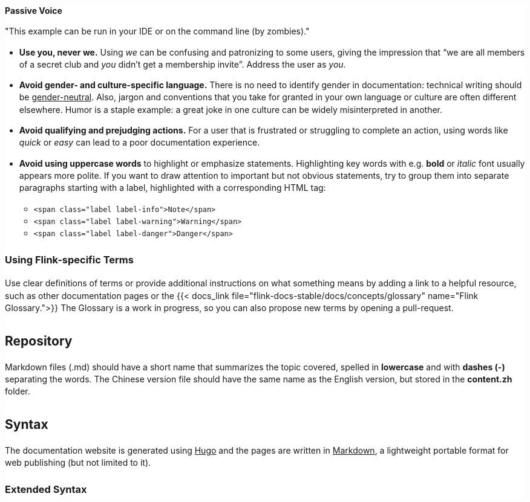   <b>Passive Voice</b>
    <p>"This example can be run in your IDE or on the command line (by zombies)."</p>
  </div>

* **Use you, never we.** Using _we_ can be confusing and patronizing to some
  users, giving the impression that “we are all members of a secret club and
  _you_ didn’t get a membership invite”. Address the user as _you_.

* **Avoid gender- and culture-specific language.** There is no need to identify
  gender in documentation: technical writing should be
  [gender-neutral](https://techwhirl.com/gender-neutral-technical-writing/).
  Also, jargon and conventions that you take for granted in your own language
  or culture are often different elsewhere. Humor is a staple example: a great
  joke in one culture can be widely misinterpreted in another.

* **Avoid qualifying and prejudging actions.** For a user that is frustrated or
  struggling to complete an action, using words like _quick_ or _easy_ can lead
  to a poor documentation experience.

* **Avoid using uppercase words** to highlight or emphasize statements.
  Highlighting key words with e.g. **bold** or _italic_ font usually appears more polite.
  If you want to draw attention to important but not obvious statements,
  try to group them into separate paragraphs starting with a label,
  highlighted with a corresponding HTML tag:
    * `<span class="label label-info">Note</span>`
    * `<span class="label label-warning">Warning</span>`
    * `<span class="label label-danger">Danger</span>`

### Using Flink-specific Terms

Use clear definitions of terms or provide additional instructions on what
something means by adding a link to a helpful resource, such as other
documentation pages or the {{< docs_link file="flink-docs-stable/docs/concepts/glossary" name="Flink Glossary.">}}
The Glossary is a work in progress, so you can also propose new terms by
opening a pull-request.

## Repository

Markdown files (.md) should have a short name that summarizes the topic
covered, spelled in **lowercase** and with **dashes (-)** separating the
words. The Chinese version file should have the same name as the English
version, but stored in the **content.zh** folder.

## Syntax

The documentation website is generated using
[Hugo](https://gohugo.io/) and the pages are written in
[Markdown](https://daringfireball.net/projects/markdown/syntax), a lightweight
portable format for web publishing (but not limited to it).

### Extended Syntax
